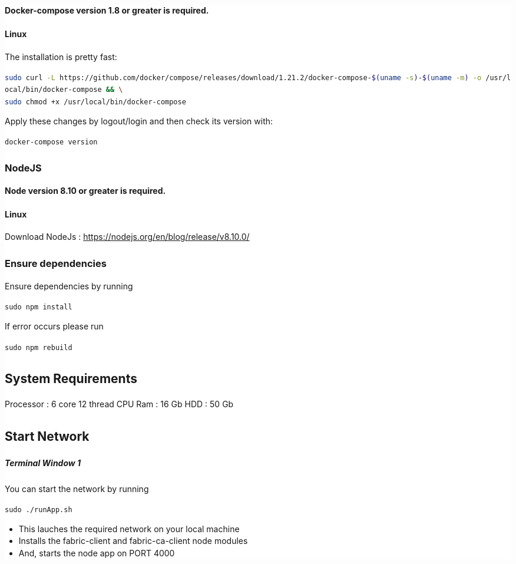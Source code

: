 **Docker-compose version 1.8 or greater is required.**

#### Linux

The installation is pretty fast:

```bash
sudo curl -L https://github.com/docker/compose/releases/download/1.21.2/docker-compose-$(uname -s)-$(uname -m) -o /usr/local/bin/docker-compose && \
sudo chmod +x /usr/local/bin/docker-compose
```

Apply these changes by logout/login and then check its version with:

```bash
docker-compose version
```

###  NodeJS

**Node version 8.10 or greater is required.**

#### Linux

Download NodeJs : https://nodejs.org/en/blog/release/v8.10.0/


### Ensure dependencies

Ensure dependencies by running
```
sudo npm install
```
If error occurs please run

```
sudo npm rebuild
```

## System Requirements 

Processor : 6 core 12 thread CPU
Ram : 16 Gb
HDD : 50 Gb

## Start Network

##### Terminal Window 1

You can start the network by running

```
sudo ./runApp.sh
```

* This lauches the required network on your local machine
* Installs the fabric-client and fabric-ca-client node modules
* And, starts the node app on PORT 4000
